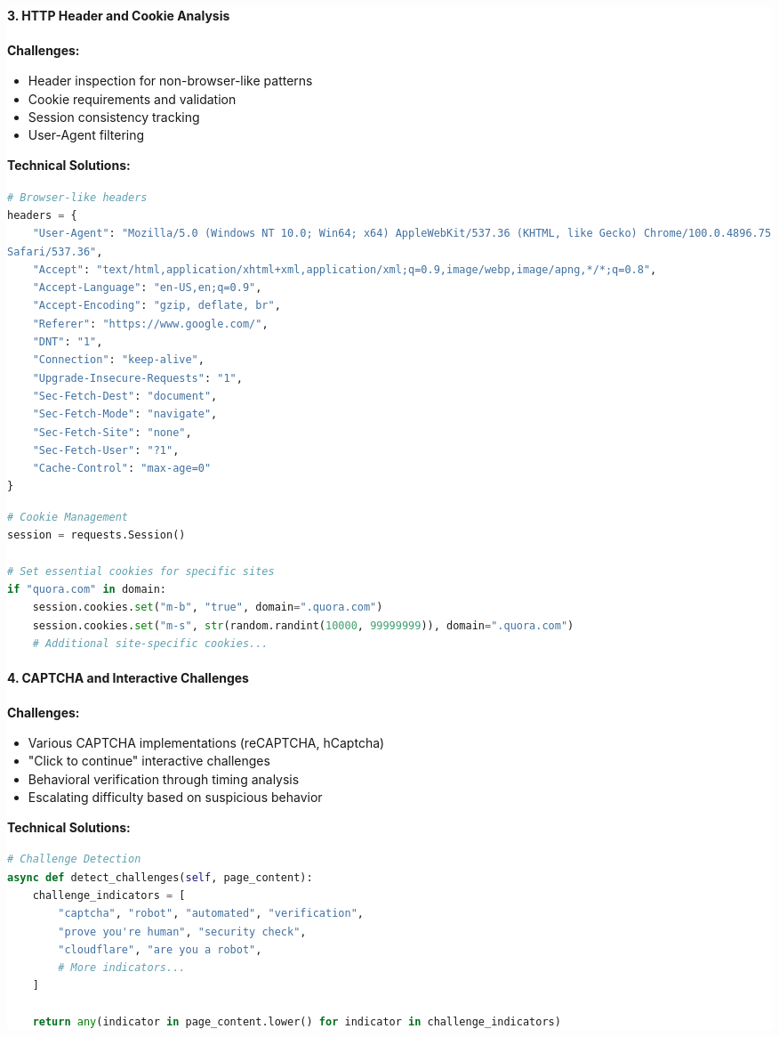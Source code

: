 #### 3. HTTP Header and Cookie Analysis

**Challenges:**
* Header inspection for non-browser-like patterns
* Cookie requirements and validation
* Session consistency tracking
* User-Agent filtering

**Technical Solutions:**

```python
# Browser-like headers
headers = {
    "User-Agent": "Mozilla/5.0 (Windows NT 10.0; Win64; x64) AppleWebKit/537.36 (KHTML, like Gecko) Chrome/100.0.4896.75 Safari/537.36",
    "Accept": "text/html,application/xhtml+xml,application/xml;q=0.9,image/webp,image/apng,*/*;q=0.8",
    "Accept-Language": "en-US,en;q=0.9",
    "Accept-Encoding": "gzip, deflate, br",
    "Referer": "https://www.google.com/",
    "DNT": "1",
    "Connection": "keep-alive",
    "Upgrade-Insecure-Requests": "1",
    "Sec-Fetch-Dest": "document",
    "Sec-Fetch-Mode": "navigate",
    "Sec-Fetch-Site": "none",
    "Sec-Fetch-User": "?1",
    "Cache-Control": "max-age=0"
}
```

```python
# Cookie Management
session = requests.Session()

# Set essential cookies for specific sites
if "quora.com" in domain:
    session.cookies.set("m-b", "true", domain=".quora.com")
    session.cookies.set("m-s", str(random.randint(10000, 99999999)), domain=".quora.com")
    # Additional site-specific cookies...
```

#### 4. CAPTCHA and Interactive Challenges

**Challenges:**
* Various CAPTCHA implementations (reCAPTCHA, hCaptcha)
* "Click to continue" interactive challenges
* Behavioral verification through timing analysis
* Escalating difficulty based on suspicious behavior

**Technical Solutions:**

```python
# Challenge Detection
async def detect_challenges(self, page_content):
    challenge_indicators = [
        "captcha", "robot", "automated", "verification",
        "prove you're human", "security check",
        "cloudflare", "are you a robot",
        # More indicators...
    ]
    
    return any(indicator in page_content.lower() for indicator in challenge_indicators)
```
